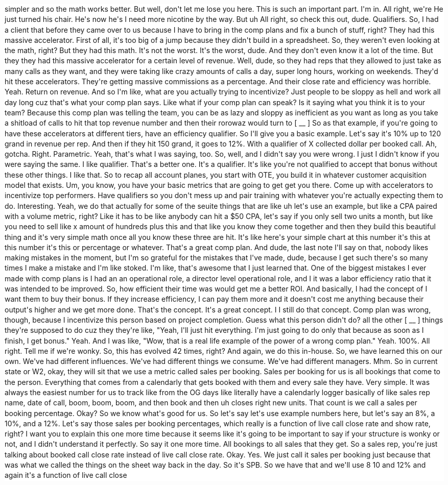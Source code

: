 simpler and so the math works better. But well, don't let me lose you here. This is such an important part. I'm in. All right, we're He just turned his chair. He's now he's I need more nicotine by the way. But uh All right, so check this out, dude. Qualifiers. So, I had a client that before they came over to us because I have to bring in the comp plans and fix a bunch of stuff, right? They had this massive accelerator. First of all, it's too big of a jump because they didn't build in a spreadsheet. So, they weren't even looking at the math, right? But they had this math. It's not the worst. It's the worst, dude. And they don't even know it a lot of the time. But they they had this massive accelerator for a certain level of revenue. Well, dude, so they had reps that they allowed to just take as many calls as they want, and they were taking like crazy amounts of calls a day, super long hours, working on weekends. They'd hit these accelerators. They're getting massive commissions as a percentage. And their close rate and efficiency was horrible. Yeah. Return on revenue. And so I'm like, what are you actually trying to incentivize? Just people to be sloppy as hell and work all day long cuz that's what your comp plan says. Like what if your comp plan can speak? Is it saying what you think it is to your team? Because this comp plan was telling the team, you can be as lazy and sloppy as inefficient as you want as long as you take a shitload of calls to hit that top revenue number and then their rorowaz would turn to [ __ ] So as that example, if you're going to have these accelerators at different tiers, have an efficiency qualifier. So I'll give you a basic example. Let's say it's 10% up to 120 grand in revenue per rep. And then if they hit 150 grand, it goes to 12%. With a qualifier of X collected dollar per booked call. Ah, gotcha. Right. Parametric. Yeah, that's what I was saying, too. So, well, and I didn't say you were wrong. I just I didn't know if you were saying the same. I like qualifier. That's a better one. It's a qualifier. It's like you're not qualified to accept that bonus without these other things. I like that. So to recap all account planes, you start with OTE, you build it in whatever customer acquisition model that exists. Um, you know, you have your basic metrics that are going to get get you there. Come up with accelerators to incentivize top performers. Have qualifiers so you don't mess up and pair training with whatever you're actually expecting them to do. Interesting. Yeah, we do that actually for some of the seuite things that are like uh let's use an example, but like a CPA paired with a volume metric, right? Like it has to be like anybody can hit a $50 CPA, let's say if you only sell two units a month, but like you need to sell like x amount of hundreds plus this and that like you know they come together and then they build this beautiful thing and it's very simple math once all you know these three are hit. It's like here's your simple chart at this number it's this at this number it's this or percentage or whatever. That's a great comp plan. And dude, the last note I'll say on that, nobody likes making mistakes in the moment, but I'm so grateful for the mistakes that I've made, dude, because I get such there's so many times I make a mistake and I'm like stoked. I'm like, that's awesome that I just learned that. One of the biggest mistakes I ever made with comp plans is I had an an operational role, a director level operational role, and I it was a labor efficiency ratio that it was intended to be improved. So, how efficient their time was would get me a better ROI. And basically, I had the concept of I want them to buy their bonus. If they increase efficiency, I can pay them more and it doesn't cost me anything because their output's higher and we get more done. That's the concept. It's a great concept. I I still do that concept. Comp plan was wrong, though, because I incentivize this person based on project completion. Guess what this person didn't do? all the other [ __ ] things they're supposed to do cuz they they're like, "Yeah, I'll just hit everything. I'm just going to do only that because as soon as I finish, I get bonus." Yeah. And I was like, "Wow, that is a real life example of the power of a wrong comp plan." Yeah. 100%. All right. Tell me if we're wonky. So, this has evolved 42 times, right? And again, we do this in-house. So, we have learned this on our own. We've had different influences. We've had different things we consume. We've had different managers. Mhm. So in current state or W2, okay, they will sit that we use a metric called sales per booking. Sales per booking for us is all bookings that come to the person. Everything that comes from a calendarly that gets booked with them and every sale they have. Very simple. It was always the easiest number for us to track like from the OG days like literally have a calendarly logger basically of like sales rep name, date of call, boom, boom, boom, and then book and then uh closes right new units. That count is we call a sales per booking percentage. Okay? So we know what's good for us. So let's say let's use example numbers here, but let's say an 8%, a 10%, and a 12%. Let's say those sales per booking percentages, which really is a function of live call close rate and show rate, right? I want you to explain this one more time because it seems like it's going to be important to say if your structure is wonky or not, and I didn't understand it perfectly. So say it one more time. All bookings to all sales that they get. So a sales rep, you're just talking about booked call close rate instead of live call close rate. Okay. Yes. We just call it sales per booking just because that was what we called the things on the sheet way back in the day. So it's SPB. So we have that and we'll use 8 10 and 12% and again it's a function of live call close